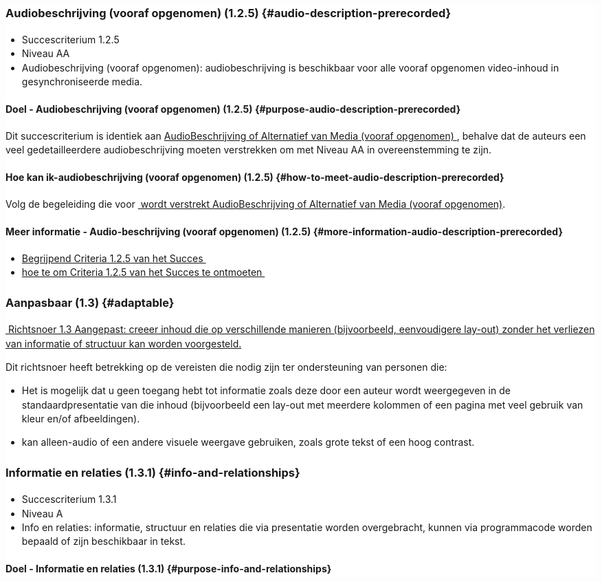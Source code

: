 ### Audiobeschrijving (vooraf opgenomen) (1.2.5)  {#audio-description-prerecorded}

* Succescriterium 1.2.5
* Niveau AA
* Audiobeschrijving (vooraf opgenomen): audiobeschrijving is beschikbaar voor alle vooraf opgenomen video-inhoud in gesynchroniseerde media.

#### Doel - Audiobeschrijving (vooraf opgenomen) (1.2.5) {#purpose-audio-description-prerecorded}

Dit succescriterium is identiek aan [&#x200B; AudioBeschrijving of Alternatief van Media (vooraf opgenomen) &#x200B;](#audio-description-or-media-alternative-prerecorded), behalve dat de auteurs een veel gedetailleerdere audiobeschrijving moeten verstrekken om met Niveau AA in overeenstemming te zijn.

#### Hoe kan ik-audiobeschrijving (vooraf opgenomen) (1.2.5) {#how-to-meet-audio-description-prerecorded}

Volg de begeleiding die voor [&#x200B; wordt verstrekt AudioBeschrijving of Alternatief van Media (vooraf opgenomen) &#x200B;](#audio-description-or-media-alternative-prerecorded).

#### Meer informatie - Audio-beschrijving (vooraf opgenomen) (1.2.5) {#more-information-audio-description-prerecorded}

* [&#x200B; Begrijpend Criteria 1.2.5 van het Succes &#x200B;](https://www.w3.org/WAI/WCAG21/Understanding/audio-description-prerecorded.html)
* [&#x200B; hoe te om Criteria 1.2.5 van het Succes te ontmoeten &#x200B;](https://www.w3.org/WAI/WCAG21/quickref/#audio-description-prerecorded)

### Aanpasbaar (1.3) {#adaptable}

[&#x200B; Richtsnoer 1.3 Aangepast: creeer inhoud die op verschillende manieren (bijvoorbeeld, eenvoudigere lay-out) zonder het verliezen van informatie of structuur kan worden voorgesteld.](https://www.w3.org/TR/WCAG/#adaptable)

Dit richtsnoer heeft betrekking op de vereisten die nodig zijn ter ondersteuning van personen die:

* Het is mogelijk dat u geen toegang hebt tot informatie zoals deze door een auteur wordt weergegeven in de standaardpresentatie van die inhoud (bijvoorbeeld een lay-out met meerdere kolommen of een pagina met veel gebruik van kleur en/of afbeeldingen).

* kan alleen-audio of een andere visuele weergave gebruiken, zoals grote tekst of een hoog contrast.

### Informatie en relaties (1.3.1)  {#info-and-relationships}

* Succescriterium 1.3.1
* Niveau A
* Info en relaties: informatie, structuur en relaties die via presentatie worden overgebracht, kunnen via programmacode worden bepaald of zijn beschikbaar in tekst.

#### Doel - Informatie en relaties (1.3.1) {#purpose-info-and-relationships}
